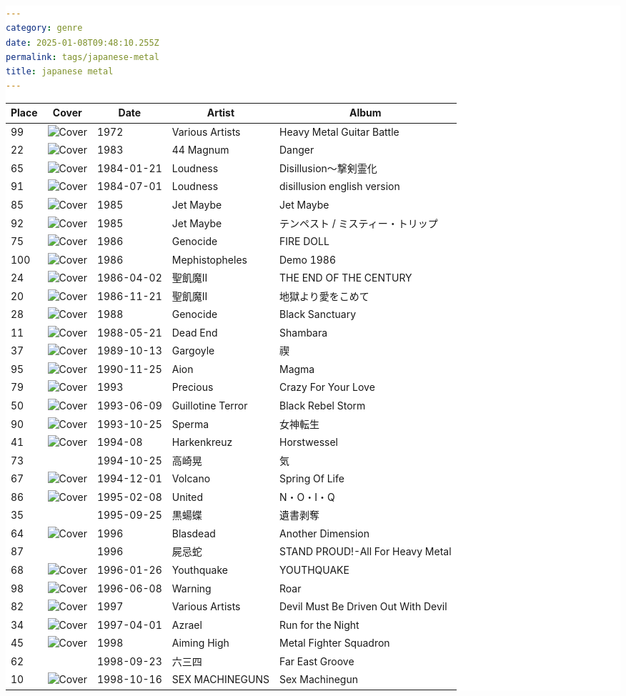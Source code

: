 ```yaml
---
category: genre
date: 2025-01-08T09:48:10.255Z
permalink: tags/japanese-metal
title: japanese metal
---
```


| Place | Cover | Date | Artist | Album |
|---|---|---|---|---|
| 99 | ![Cover](https://lastfm.freetls.fastly.net/i/u/34s/ad5eef193afb50e0ec8d62b641429368.png) | 1972 | Various Artists | Heavy Metal Guitar Battle |
| 22 | ![Cover](http://coverartarchive.org/release/df7b12b3-fcb6-49ef-b9a6-615149469a1f/27657785543-250.jpg) | 1983 | 44 Magnum | Danger |
| 65 | ![Cover](https://i.discogs.com/D8d5dvbzERbsJRJeBK85cDUysDYnUrwt2bIlXh8Ai6c/rs:fit/g:sm/q:40/h:150/w:150/czM6Ly9kaXNjb2dz/LWRhdGFiYXNlLWlt/YWdlcy9SLTQxOTI3/NjUtMTM1ODEyMDc5/NC02ODgwLmpwZWc.jpeg) | 1984-01-21 | Loudness | Disillusion～撃剣霊化 |
| 91 | ![Cover](https://i.discogs.com/Wa2m2S6415Vu6BVORHWVa2M1CtG4SiQEBnwF0u-l7mY/rs:fit/g:sm/q:40/h:150/w:150/czM6Ly9kaXNjb2dz/LWRhdGFiYXNlLWlt/YWdlcy9SLTk3MDk4/OTUtMTQ4NTEzMjM0/NC0yMjQ4LnBuZw.jpeg) | 1984-07-01 | Loudness | disillusion english version |
| 85 | ![Cover](https://i.discogs.com/JFgxt8m_X8eXnixKzz3wxz9Y27ihSygO1S_NREor7HQ/rs:fit/g:sm/q:40/h:150/w:150/czM6Ly9kaXNjb2dz/LWRhdGFiYXNlLWlt/YWdlcy9SLTk5NjY5/NTItMTQ4OTM2MjU0/NC02NzU0LmpwZWc.jpeg) | 1985 | Jet Maybe | Jet Maybe |
| 92 | ![Cover](https://i.discogs.com/JFgxt8m_X8eXnixKzz3wxz9Y27ihSygO1S_NREor7HQ/rs:fit/g:sm/q:40/h:150/w:150/czM6Ly9kaXNjb2dz/LWRhdGFiYXNlLWlt/YWdlcy9SLTk5NjY5/NTItMTQ4OTM2MjU0/NC02NzU0LmpwZWc.jpeg) | 1985 | Jet Maybe | テンペスト / ミスティー・トリップ |
| 75 | ![Cover](https://lastfm.freetls.fastly.net/i/u/34s/3ee906cf4ffea7f4561ea4b759bf44f8.png) | 1986 | Genocide | FIRE DOLL |
| 100 | ![Cover](https://lastfm.freetls.fastly.net/i/u/34s/fd143b7f20e2d94e6ea7182558d412e6.png) | 1986 | Mephistopheles | Demo 1986 |
| 24 | ![Cover](https://lastfm.freetls.fastly.net/i/u/34s/dab5e34ccb6fa1c59171f5c98db149d9.png) | 1986-04-02 | 聖飢魔II | THE END OF THE CENTURY |
| 20 | ![Cover](https://lastfm.freetls.fastly.net/i/u/34s/0618219048ff677a4d68a2e9a382330b.png) | 1986-11-21 | 聖飢魔II | 地獄より愛をこめて |
| 28 | ![Cover](https://i.discogs.com/OSBKZ6uVhRCLWpAXwsfIhFk2uZh5P9bQakl6WqhK8ts/rs:fit/g:sm/q:40/h:150/w:150/czM6Ly9kaXNjb2dz/LWRhdGFiYXNlLWlt/YWdlcy9SLTY0MTMw/MjEtMTQxODU4Njkz/MC00NTA3LmpwZWc.jpeg) | 1988 | Genocide | Black Sanctuary |
| 11 | ![Cover](https://i.discogs.com/uETJzUVF1F-6ftxhoqTQfUlXDvzEWiRZfY-MoxoRTFw/rs:fit/g:sm/q:40/h:150/w:150/czM6Ly9kaXNjb2dz/LWRhdGFiYXNlLWlt/YWdlcy9SLTMwMTM5/NTktMTMxMTc0MDYz/Ny5qcGVn.jpeg) | 1988-05-21 | Dead End | Shambara |
| 37 | ![Cover](https://i.discogs.com/Bt5JKH1UzMIthJLejYmQ1zC8zKvOHlWTAhniWsgZ4mU/rs:fit/g:sm/q:40/h:150/w:150/czM6Ly9kaXNjb2dz/LWRhdGFiYXNlLWlt/YWdlcy9SLTUxOTE0/ODQtMTM4NzEwNTI4/NC0yNTY4LmpwZWc.jpeg) | 1989-10-13 | Gargoyle | 禊 |
| 95 | ![Cover](https://i.discogs.com/_FqTS_p3VV102zgVfVkK7hm87PjVMKy1SiEsWOPc6kA/rs:fit/g:sm/q:40/h:150/w:150/czM6Ly9kaXNjb2dz/LWRhdGFiYXNlLWlt/YWdlcy9SLTE4NjMy/MDAtMTMwMDMyMDA4/NS5qcGVn.jpeg) | 1990-11-25 | Aion | Magma |
| 79 | ![Cover](https://lastfm.freetls.fastly.net/i/u/34s/5956f108ef72e1be02e3e39ae5f62fa4.png) | 1993 | Precious | Crazy For Your Love |
| 50 | ![Cover](https://i.discogs.com/wN_fVlGgAMnyNiQbbftDce1tzqDtIfITIlsoKp8oa00/rs:fit/g:sm/q:40/h:150/w:150/czM6Ly9kaXNjb2dz/LWRhdGFiYXNlLWlt/YWdlcy9SLTMwMzA1/NzQtMTMxMjQ4Mzc2/MC5qcGVn.jpeg) | 1993-06-09 | Guillotine Terror | Black Rebel Storm |
| 90 | ![Cover](https://lastfm.freetls.fastly.net/i/u/34s/514102174b884e44667d96fd0efcb0d2.png) | 1993-10-25 | Sperma | 女神転生 |
| 41 | ![Cover](https://i.discogs.com/wCJeVOUD5bC0vAKjYwakGXzg08J0eRpby6MidyvZdYw/rs:fit/g:sm/q:40/h:150/w:150/czM6Ly9kaXNjb2dz/LWRhdGFiYXNlLWlt/YWdlcy9SLTEwNTQ2/NzYwLTE0OTk2NDQ0/MTctNTk0NS5qcGVn.jpeg) | 1994-08 | Harkenkreuz | Horstwessel |
| 73 |  | 1994-10-25 | 高崎晃 | 気 |
| 67 | ![Cover](https://i.discogs.com/N0QGhfV7EG3eOB3Om5Hhm2pqfhwxKElr4yCw1u8V-I4/rs:fit/g:sm/q:40/h:150/w:150/czM6Ly9kaXNjb2dz/LWRhdGFiYXNlLWlt/YWdlcy9SLTMxOTAy/MTUtMTMxOTc4MTI3/My5qcGVn.jpeg) | 1994-12-01 | Volcano | Spring Of Life |
| 86 | ![Cover](https://lastfm.freetls.fastly.net/i/u/34s/7c8e9abe0e4246c1a8522c579226220c.png) | 1995-02-08 | United | N・O・I・Q |
| 35 |  | 1995-09-25 | 黒蝪蝶 | 遺書剥奪 |
| 64 | ![Cover](https://i.discogs.com/8WP2522-kF1ot5paF6mh0bvxHFXeWjq91Lde94U13no/rs:fit/g:sm/q:40/h:150/w:150/czM6Ly9kaXNjb2dz/LWRhdGFiYXNlLWlt/YWdlcy9SLTU0Mzk0/MzgtMTM5MzM4ODMy/My0xNTkzLmpwZWc.jpeg) | 1996 | Blasdead | Another Dimension |
| 87 |  | 1996 | 屍忌蛇 | STAND PROUD!-All For Heavy Metal |
| 68 | ![Cover](https://i.discogs.com/GO1_ct9G7N_u0M8_BHEHZoVkJfS23eAJDTj8oW8MEMQ/rs:fit/g:sm/q:40/h:150/w:150/czM6Ly9kaXNjb2dz/LWRhdGFiYXNlLWlt/YWdlcy9SLTEyODI1/MTE4LTE1NDI3NDQx/NDctNjIyMy5qcGVn.jpeg) | 1996-01-26 | Youthquake | YOUTHQUAKE |
| 98 | ![Cover](https://lastfm.freetls.fastly.net/i/u/34s/478b3dbd97974168a3520e345c0727d2.png) | 1996-06-08 | Warning | Roar |
| 82 | ![Cover](https://lastfm.freetls.fastly.net/i/u/34s/eccde5d9789c857b23ae914c6f362540.png) | 1997 | Various Artists | Devil Must Be Driven Out With Devil |
| 34 | ![Cover](https://i.discogs.com/XbnFYmRKTu2yGzJhy42Zt6HwoTOIl5BM72qABw4k17E/rs:fit/g:sm/q:40/h:150/w:150/czM6Ly9kaXNjb2dz/LWRhdGFiYXNlLWlt/YWdlcy9SLTEwNTUy/NzI3LTE2ODQwMTE1/MTUtNTUwNy5qcGVn.jpeg) | 1997-04-01 | Azrael | Run for the Night |
| 45 | ![Cover](https://lastfm.freetls.fastly.net/i/u/34s/6bd9a9e7bf124871a233637e1f526084.png) | 1998 | Aiming High | Metal Fighter Squadron |
| 62 |  | 1998-09-23 | 六三四 | Far East Groove |
| 10 | ![Cover](https://lastfm.freetls.fastly.net/i/u/34s/ddbded8b03f849d0c94c4af07d8d03f5.png) | 1998-10-16 | SEX MACHINEGUNS | Sex Machinegun |